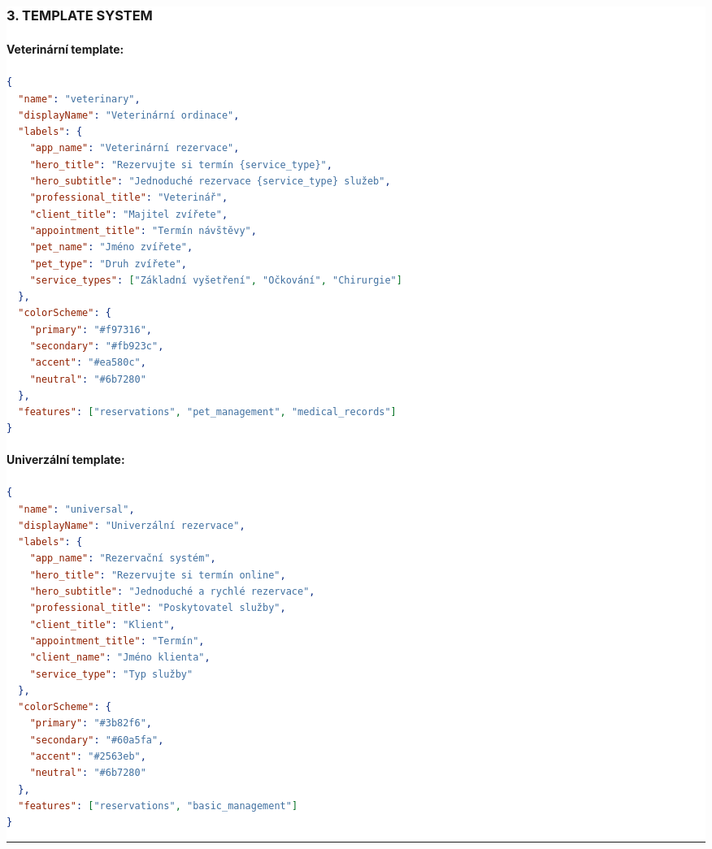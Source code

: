 ### **3. TEMPLATE SYSTEM**

#### **Veterinární template**:
```json
{
  "name": "veterinary",
  "displayName": "Veterinární ordinace",
  "labels": {
    "app_name": "Veterinární rezervace",
    "hero_title": "Rezervujte si termín {service_type}",
    "hero_subtitle": "Jednoduché rezervace {service_type} služeb",
    "professional_title": "Veterinář",
    "client_title": "Majitel zvířete",
    "appointment_title": "Termín návštěvy",
    "pet_name": "Jméno zvířete",
    "pet_type": "Druh zvířete",
    "service_types": ["Základní vyšetření", "Očkování", "Chirurgie"]
  },
  "colorScheme": {
    "primary": "#f97316",
    "secondary": "#fb923c",
    "accent": "#ea580c",
    "neutral": "#6b7280"
  },
  "features": ["reservations", "pet_management", "medical_records"]
}
```

#### **Univerzální template**:
```json
{
  "name": "universal",
  "displayName": "Univerzální rezervace",
  "labels": {
    "app_name": "Rezervační systém",
    "hero_title": "Rezervujte si termín online",
    "hero_subtitle": "Jednoduché a rychlé rezervace",
    "professional_title": "Poskytovatel služby",
    "client_title": "Klient",
    "appointment_title": "Termín",
    "client_name": "Jméno klienta",
    "service_type": "Typ služby"
  },
  "colorScheme": {
    "primary": "#3b82f6",
    "secondary": "#60a5fa",
    "accent": "#2563eb",
    "neutral": "#6b7280"
  },
  "features": ["reservations", "basic_management"]
}
```

---